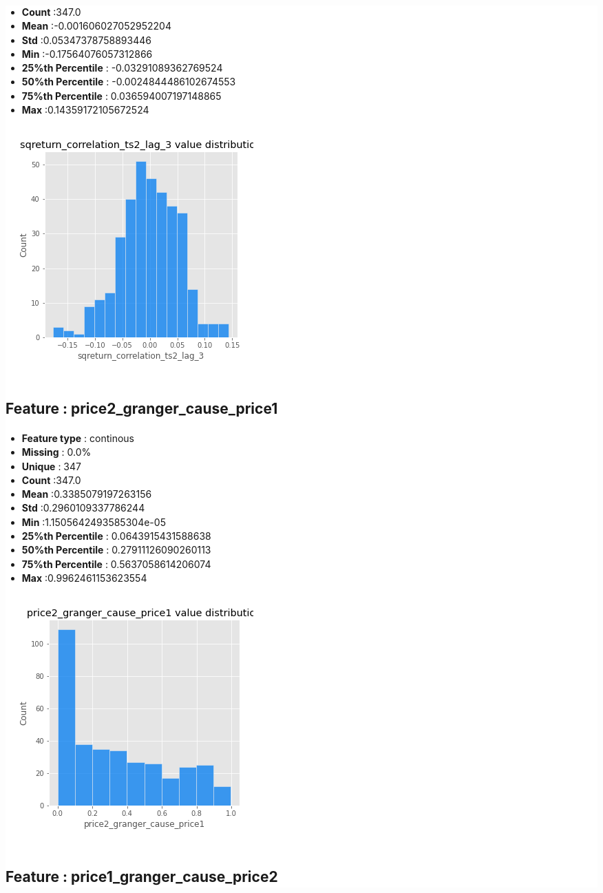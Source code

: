 - **Count** :347.0
- **Mean** :-0.001606027052952204
- **Std** :0.05347378758893446
- **Min** :-0.17564076057312866
- **25%th Percentile** : -0.03291089362769524
- **50%th Percentile** : -0.0024844486102674553
- **75%th Percentile** : 0.036594007197148865
- **Max** :0.14359172105672524

![](sqreturn_correlation_ts2_lag_3.png)
## Feature : price2_granger_cause_price1
- **Feature type** : continous
- **Missing** : 0.0%
- **Unique** : 347
- **Count** :347.0
- **Mean** :0.3385079197263156
- **Std** :0.2960109337786244
- **Min** :1.1505642493585304e-05
- **25%th Percentile** : 0.0643915431588638
- **50%th Percentile** : 0.27911126090260113
- **75%th Percentile** : 0.5637058614206074
- **Max** :0.9962461153623554

![](price2_granger_cause_price1.png)
## Feature : price1_granger_cause_price2